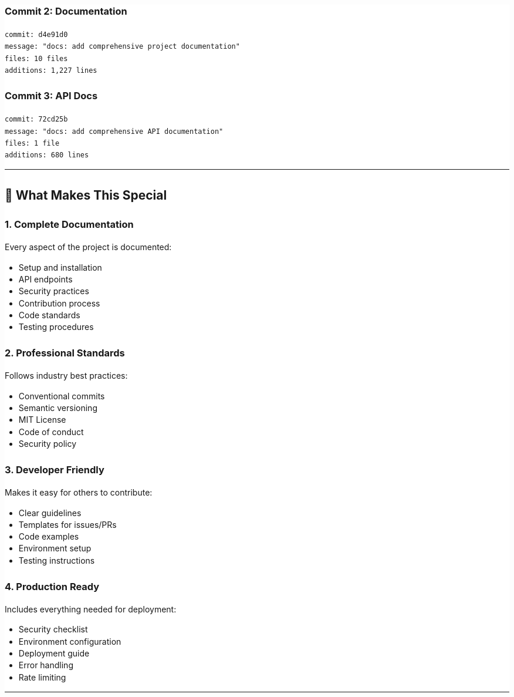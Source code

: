 ### Commit 2: Documentation
```
commit: d4e91d0
message: "docs: add comprehensive project documentation"
files: 10 files
additions: 1,227 lines
```

### Commit 3: API Docs
```
commit: 72cd25b
message: "docs: add comprehensive API documentation"
files: 1 file
additions: 680 lines
```

---

## 🎨 What Makes This Special

### 1. Complete Documentation
Every aspect of the project is documented:
- Setup and installation
- API endpoints
- Security practices
- Contribution process
- Code standards
- Testing procedures

### 2. Professional Standards
Follows industry best practices:
- Conventional commits
- Semantic versioning
- MIT License
- Code of conduct
- Security policy

### 3. Developer Friendly
Makes it easy for others to contribute:
- Clear guidelines
- Templates for issues/PRs
- Code examples
- Environment setup
- Testing instructions

### 4. Production Ready
Includes everything needed for deployment:
- Security checklist
- Environment configuration
- Deployment guide
- Error handling
- Rate limiting

---
